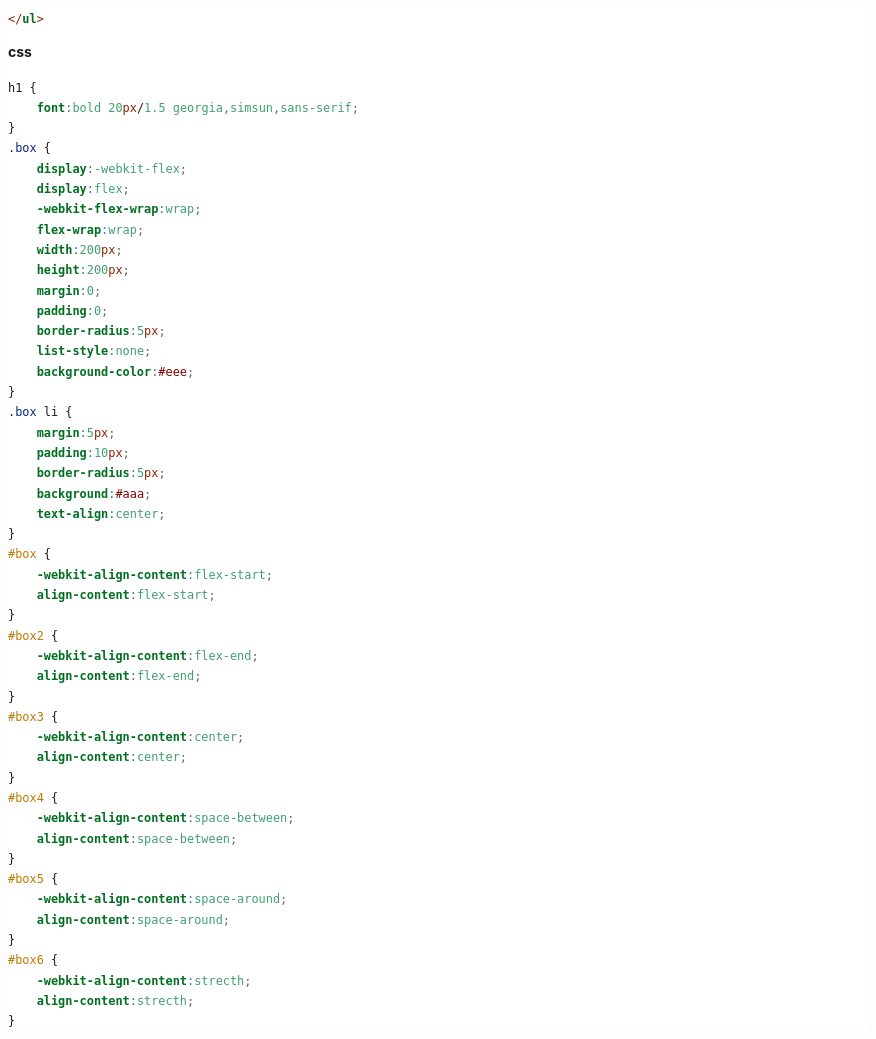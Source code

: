 ```html
</ul>
```

**css**

```css
h1 {
	font:bold 20px/1.5 georgia,simsun,sans-serif;
}
.box {
	display:-webkit-flex;
	display:flex;
	-webkit-flex-wrap:wrap;
	flex-wrap:wrap;
	width:200px;
	height:200px;
	margin:0;
	padding:0;
	border-radius:5px;
	list-style:none;
	background-color:#eee;
}
.box li {
	margin:5px;
	padding:10px;
	border-radius:5px;
	background:#aaa;
	text-align:center;
}
#box {
	-webkit-align-content:flex-start;
	align-content:flex-start;
}
#box2 {
	-webkit-align-content:flex-end;
	align-content:flex-end;
}
#box3 {
	-webkit-align-content:center;
	align-content:center;
}
#box4 {
	-webkit-align-content:space-between;
	align-content:space-between;
}
#box5 {
	-webkit-align-content:space-around;
	align-content:space-around;
}
#box6 {
	-webkit-align-content:strecth;
	align-content:strecth;
}
```
